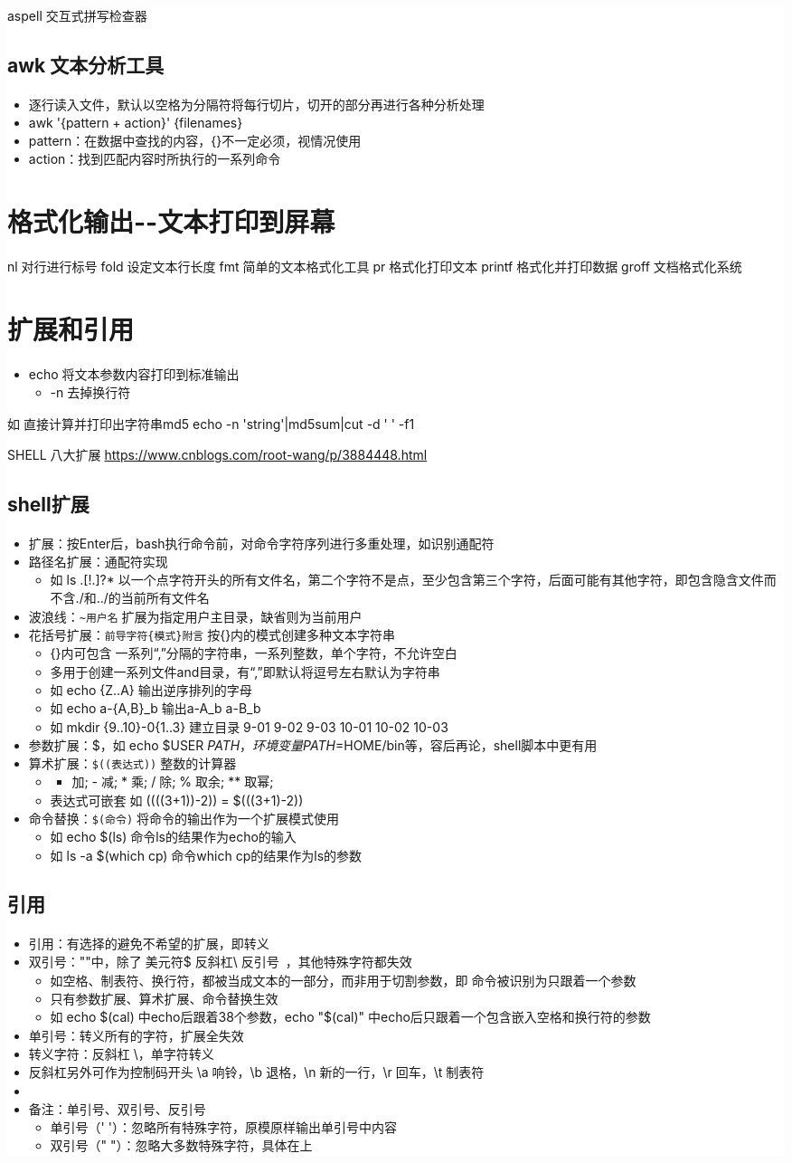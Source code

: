

aspell 交互式拼写检查器

## awk 文本分析工具
- 逐行读入文件，默认以空格为分隔符将每行切片，切开的部分再进行各种分析处理
- awk '{pattern + action}' {filenames}
- pattern：在数据中查找的内容，{}不一定必须，视情况使用
- action：找到匹配内容时所执行的一系列命令



# 格式化输出--文本打印到屏幕
nl 对行进行标号
fold 设定文本行长度
fmt 简单的文本格式化工具
pr 格式化打印文本
printf 格式化并打印数据
groff 文档格式化系统


# 扩展和引用
- echo 将文本参数内容打印到标准输出
  - -n 去掉换行符

如 直接计算并打印出字符串md5
echo -n 'string'|md5sum|cut -d ' ' -f1

SHELL 八大扩展 https://www.cnblogs.com/root-wang/p/3884448.html

## shell扩展
- 扩展：按Enter后，bash执行命令前，对命令字符序列进行多重处理，如识别通配符
- 路径名扩展：通配符实现
  - 如 ls .[!.]?* 以一个点字符开头的所有文件名，第二个字符不是点，至少包含第三个字符，后面可能有其他字符，即包含隐含文件而不含./和../的当前所有文件名
- 波浪线：`~用户名` 扩展为指定用户主目录，缺省则为当前用户
- 花括号扩展：`前导字符{模式}附言` 按{}内的模式创建多种文本字符串
  - {}内可包含 一系列“,”分隔的字符串，一系列整数，单个字符，不允许空白
  - 多用于创建一系列文件and目录，有“,”即默认将逗号左右默认为字符串
  - 如 echo {Z..A} 输出逆序排列的字母
  - 如 echo a-{A,B}_b 输出a-A_b a-B_b
  - 如 mkdir {9..10}-0{1..3} 建立目录 9-01 9-02 9-03 10-01 10-02 10-03
- 参数扩展：$，如 echo $USER $PATH，环境变量PATH=$HOME/bin等，容后再论，shell脚本中更有用
- 算术扩展：`$((表达式))` 整数的计算器
  - + 加;  - 减;  * 乘;  / 除;  % 取余;  ** 取幂;
  - 表达式可嵌套 如 $(($((3+1))-2)) = $(((3+1)-2))
- 命令替换：`$(命令)` 将命令的输出作为一个扩展模式使用
  - 如 echo $(ls) 命令ls的结果作为echo的输入
  - 如 ls -a $(which cp) 命令which cp的结果作为ls的参数

## 引用
- 引用：有选择的避免不希望的扩展，即转义
- 双引号：""中，除了 美元符$ 反斜杠\ 反引号` `，其他特殊字符都失效
  - 如空格、制表符、换行符，都被当成文本的一部分，而非用于切割参数，即 命令被识别为只跟着一个参数
  - 只有参数扩展、算术扩展、命令替换生效
  - 如 echo $(cal) 中echo后跟着38个参数，echo "$(cal)" 中echo后只跟着一个包含嵌入空格和换行符的参数
- 单引号：转义所有的字符，扩展全失效
- 转义字符：反斜杠 \，单字符转义
 - 反斜杠另外可作为控制码开头 \a 响铃，\b 退格，\n 新的一行，\r 回车，\t 制表符
-
- 备注：单引号、双引号、反引号
  - 单引号（' '）：忽略所有特殊字符，原模原样输出单引号中内容
  - 双引号（" "）：忽略大多数特殊字符，具体在上